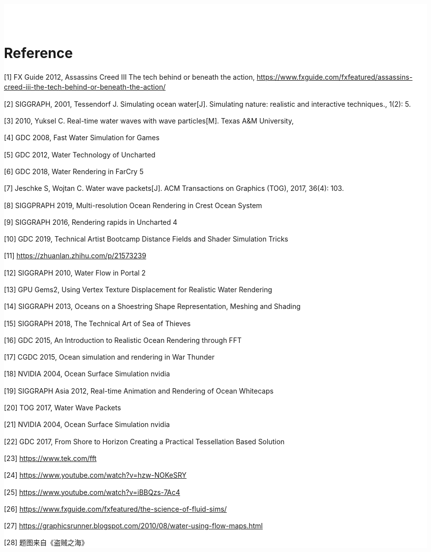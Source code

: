 


<br>
<br>

# Reference


[1] FX Guide 2012, Assassins Creed III The tech behind or beneath the action,
<https://www.fxguide.com/fxfeatured/assassins-creed-iii-the-tech-behind-or-beneath-the-action/>

[2] SIGGRAPH, 2001, Tessendorf J. Simulating ocean water[J]. Simulating nature:
realistic and interactive techniques., 1(2): 5.

[3] 2010, Yuksel C. Real-time water waves with wave particles[M]. Texas A&M
University,

[4] GDC 2008, Fast Water Simulation for Games

[5] GDC 2012, Water Technology of Uncharted

[6] GDC 2018, Water Rendering in FarCry 5

[7] Jeschke S, Wojtan C. Water wave packets[J]. ACM Transactions on Graphics
(TOG), 2017, 36(4): 103.

[8] SIGGPRAPH 2019, Multi-resolution Ocean Rendering in Crest Ocean System

[9] SIGGRAPH 2016, Rendering rapids in Uncharted 4

[10] GDC 2019, Technical Artist Bootcamp Distance Fields and Shader Simulation
Tricks

[11] <https://zhuanlan.zhihu.com/p/21573239>

[12] SIGGRAPH 2010, Water Flow in Portal 2

[13] GPU Gems2, Using Vertex Texture Displacement for Realistic Water Rendering

[14] SIGGRAPH 2013, Oceans on a Shoestring Shape Representation, Meshing and
Shading

[15] SIGGRAPH 2018, The Technical Art of Sea of Thieves

[16] GDC 2015, An Introduction to Realistic Ocean Rendering through FFT

[17] CGDC 2015, Ocean simulation and rendering in War Thunder

[18] NVIDIA 2004, Ocean Surface Simulation nvidia

[19] SIGGRAPH Asia 2012, Real-time Animation and Rendering of Ocean Whitecaps

[20] TOG 2017, Water Wave Packets

[21] NVIDIA 2004, Ocean Surface Simulation nvidia

[22] GDC 2017, From Shore to Horizon Creating a Practical Tessellation Based
Solution

[23] https://www.tek.com/fft

[24] https://www.youtube.com/watch?v=hzw-NOKeSRY

[25] https://www.youtube.com/watch?v=iBBQzs-7Ac4

[26] https://www.fxguide.com/fxfeatured/the-science-of-fluid-sims/

[27] https://graphicsrunner.blogspot.com/2010/08/water-using-flow-maps.html

[28] 题图来自《盗贼之海》
